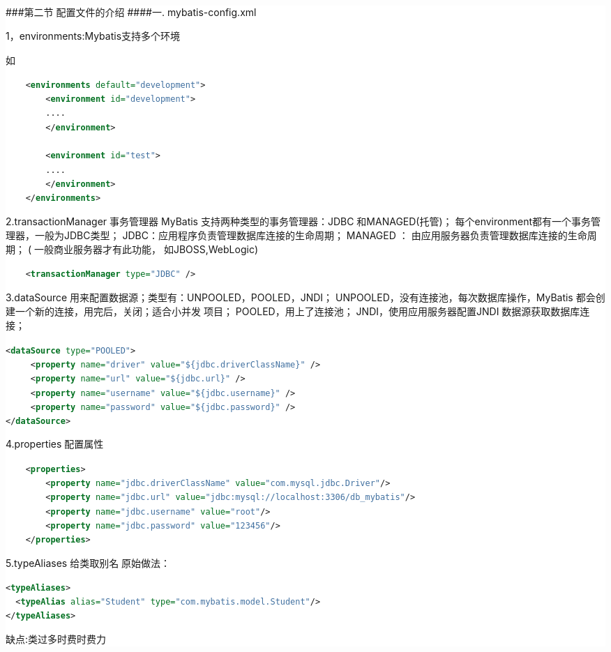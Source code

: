 ###第二节 配置文件的介绍
####一. mybatis-config.xml

1，environments:Mybatis支持多个环境

如
```XML
    <environments default="development">
		<environment id="development">
		....
		</environment>
		
		<environment id="test">
		....
		</environment>
	</environments>
```
2.transactionManager 事务管理器 
MyBatis 支持两种类型的事务管理器：JDBC 和MANAGED(托管)；
每个environment都有一个事务管理器，一般为JDBC类型；
JDBC：应用程序负责管理数据库连接的生命周期；
MANAGED ： 由应用服务器负责管理数据库连接的生命周期； ( 一般商业服务器才有此功能， 如JBOSS,WebLogic)
```XML
	<transactionManager type="JDBC" />
```
3.dataSource
用来配置数据源；类型有：UNPOOLED，POOLED，JNDI；
UNPOOLED，没有连接池，每次数据库操作，MyBatis 都会创建一个新的连接，用完后，关闭；适合小并发
项目；
POOLED，用上了连接池；
JNDI，使用应用服务器配置JNDI 数据源获取数据库连接；
```XML
<dataSource type="POOLED">
	 <property name="driver" value="${jdbc.driverClassName}" />
     <property name="url" value="${jdbc.url}" />
     <property name="username" value="${jdbc.username}" />
     <property name="password" value="${jdbc.password}" />
</dataSource>
```		
4.properties
配置属性
```XML
	<properties>
		<property name="jdbc.driverClassName" value="com.mysql.jdbc.Driver"/>
		<property name="jdbc.url" value="jdbc:mysql://localhost:3306/db_mybatis"/>
		<property name="jdbc.username" value="root"/>
		<property name="jdbc.password" value="123456"/>
	</properties>
```
5.typeAliases
给类取别名
原始做法：
```XML
<typeAliases>
  <typeAlias alias="Student" type="com.mybatis.model.Student"/>
</typeAliases>
```
缺点:类过多时费时费力

